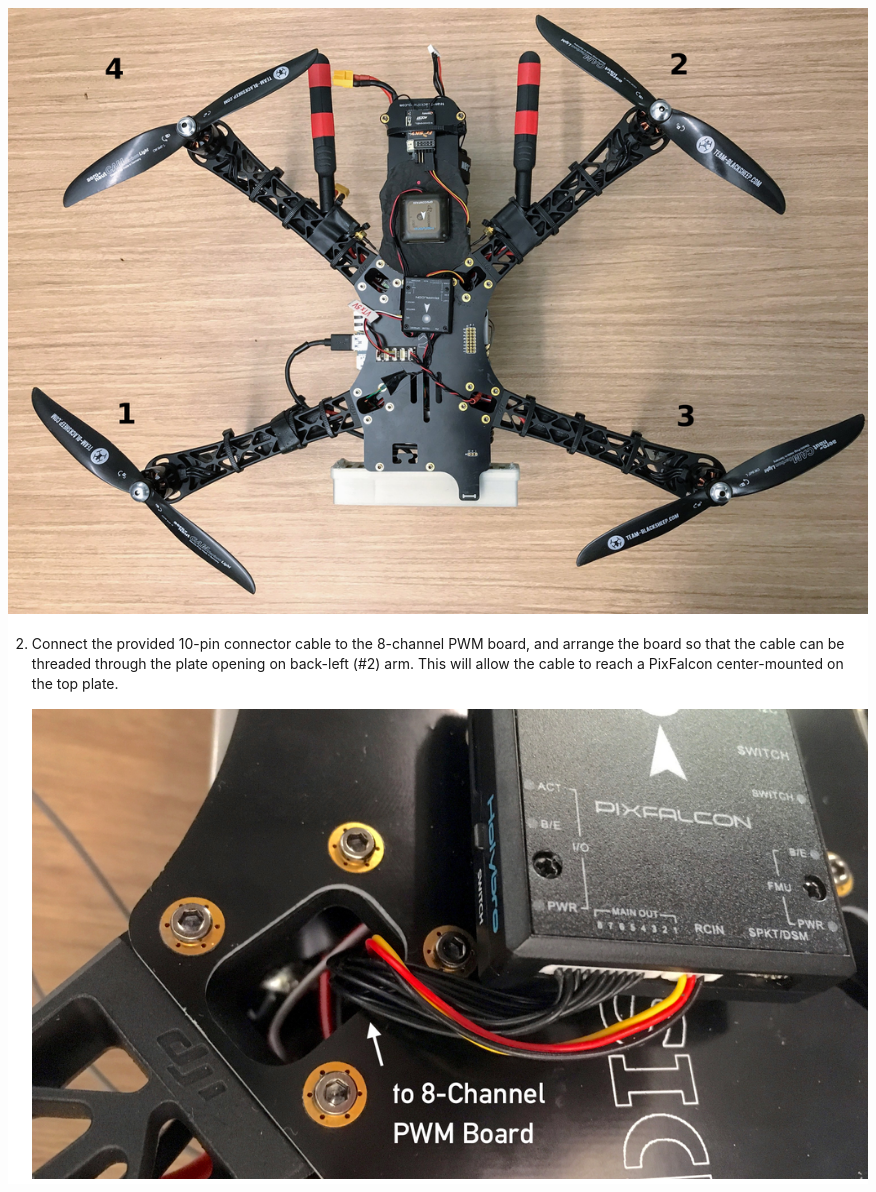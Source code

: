    ![Motor Labels](./images/Motor%20Labels.jpg)

2. Connect the provided 10-pin connector cable to the 8-channel PWM board, and arrange the board so that the cable can be threaded through the plate opening on back-left (#2) arm.  This will allow the cable to reach a PixFalcon center-mounted on the top plate.

   ![](./images/PWM%20Connector.jpg)
